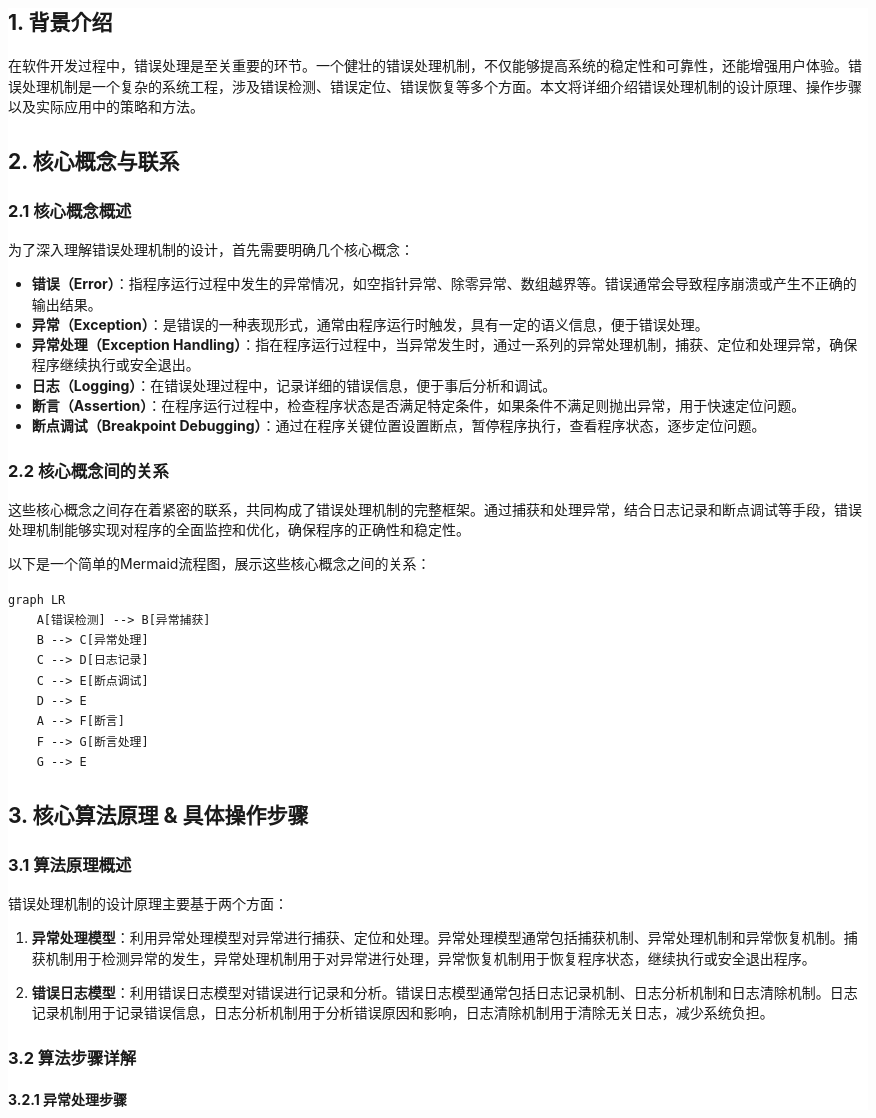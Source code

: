                  

## 1. 背景介绍

在软件开发过程中，错误处理是至关重要的环节。一个健壮的错误处理机制，不仅能够提高系统的稳定性和可靠性，还能增强用户体验。错误处理机制是一个复杂的系统工程，涉及错误检测、错误定位、错误恢复等多个方面。本文将详细介绍错误处理机制的设计原理、操作步骤以及实际应用中的策略和方法。

## 2. 核心概念与联系

### 2.1 核心概念概述

为了深入理解错误处理机制的设计，首先需要明确几个核心概念：

- **错误（Error）**：指程序运行过程中发生的异常情况，如空指针异常、除零异常、数组越界等。错误通常会导致程序崩溃或产生不正确的输出结果。
- **异常（Exception）**：是错误的一种表现形式，通常由程序运行时触发，具有一定的语义信息，便于错误处理。
- **异常处理（Exception Handling）**：指在程序运行过程中，当异常发生时，通过一系列的异常处理机制，捕获、定位和处理异常，确保程序继续执行或安全退出。
- **日志（Logging）**：在错误处理过程中，记录详细的错误信息，便于事后分析和调试。
- **断言（Assertion）**：在程序运行过程中，检查程序状态是否满足特定条件，如果条件不满足则抛出异常，用于快速定位问题。
- **断点调试（Breakpoint Debugging）**：通过在程序关键位置设置断点，暂停程序执行，查看程序状态，逐步定位问题。

### 2.2 核心概念间的关系

这些核心概念之间存在着紧密的联系，共同构成了错误处理机制的完整框架。通过捕获和处理异常，结合日志记录和断点调试等手段，错误处理机制能够实现对程序的全面监控和优化，确保程序的正确性和稳定性。

以下是一个简单的Mermaid流程图，展示这些核心概念之间的关系：

```mermaid
graph LR
    A[错误检测] --> B[异常捕获]
    B --> C[异常处理]
    C --> D[日志记录]
    C --> E[断点调试]
    D --> E
    A --> F[断言]
    F --> G[断言处理]
    G --> E
```

## 3. 核心算法原理 & 具体操作步骤

### 3.1 算法原理概述

错误处理机制的设计原理主要基于两个方面：

1. **异常处理模型**：利用异常处理模型对异常进行捕获、定位和处理。异常处理模型通常包括捕获机制、异常处理机制和异常恢复机制。捕获机制用于检测异常的发生，异常处理机制用于对异常进行处理，异常恢复机制用于恢复程序状态，继续执行或安全退出程序。

2. **错误日志模型**：利用错误日志模型对错误进行记录和分析。错误日志模型通常包括日志记录机制、日志分析机制和日志清除机制。日志记录机制用于记录错误信息，日志分析机制用于分析错误原因和影响，日志清除机制用于清除无关日志，减少系统负担。

### 3.2 算法步骤详解

#### 3.2.1 异常处理步骤
